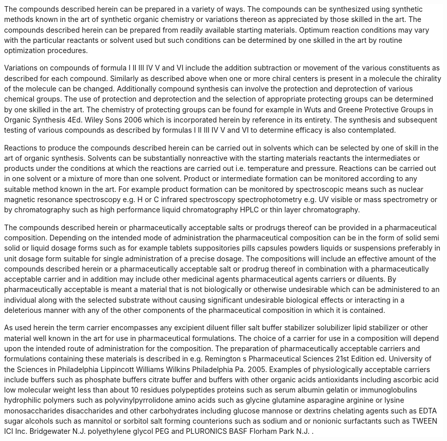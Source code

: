 The compounds described herein can be prepared in a variety of ways. The compounds can be synthesized using synthetic methods known in the art of synthetic organic chemistry or variations thereon as appreciated by those skilled in the art. The compounds described herein can be prepared from readily available starting materials. Optimum reaction conditions may vary with the particular reactants or solvent used but such conditions can be determined by one skilled in the art by routine optimization procedures.

Variations on compounds of formula I II III IV V and VI include the addition subtraction or movement of the various constituents as described for each compound. Similarly as described above when one or more chiral centers is present in a molecule the chirality of the molecule can be changed. Additionally compound synthesis can involve the protection and deprotection of various chemical groups. The use of protection and deprotection and the selection of appropriate protecting groups can be determined by one skilled in the art. The chemistry of protecting groups can be found for example in Wuts and Greene Protective Groups in Organic Synthesis 4Ed. Wiley Sons 2006 which is incorporated herein by reference in its entirety. The synthesis and subsequent testing of various compounds as described by formulas I II III IV V and VI to determine efficacy is also contemplated.

Reactions to produce the compounds described herein can be carried out in solvents which can be selected by one of skill in the art of organic synthesis. Solvents can be substantially nonreactive with the starting materials reactants the intermediates or products under the conditions at which the reactions are carried out i.e. temperature and pressure. Reactions can be carried out in one solvent or a mixture of more than one solvent. Product or intermediate formation can be monitored according to any suitable method known in the art. For example product formation can be monitored by spectroscopic means such as nuclear magnetic resonance spectroscopy e.g. H or C infrared spectroscopy spectrophotometry e.g. UV visible or mass spectrometry or by chromatography such as high performance liquid chromatography HPLC or thin layer chromatography.

The compounds described herein or pharmaceutically acceptable salts or prodrugs thereof can be provided in a pharmaceutical composition. Depending on the intended mode of administration the pharmaceutical composition can be in the form of solid semi solid or liquid dosage forms such as for example tablets suppositories pills capsules powders liquids or suspensions preferably in unit dosage form suitable for single administration of a precise dosage. The compositions will include an effective amount of the compounds described herein or a pharmaceutically acceptable salt or prodrug thereof in combination with a pharmaceutically acceptable carrier and in addition may include other medicinal agents pharmaceutical agents carriers or diluents. By pharmaceutically acceptable is meant a material that is not biologically or otherwise undesirable which can be administered to an individual along with the selected substrate without causing significant undesirable biological effects or interacting in a deleterious manner with any of the other components of the pharmaceutical composition in which it is contained.

As used herein the term carrier encompasses any excipient diluent filler salt buffer stabilizer solubilizer lipid stabilizer or other material well known in the art for use in pharmaceutical formulations. The choice of a carrier for use in a composition will depend upon the intended route of administration for the composition. The preparation of pharmaceutically acceptable carriers and formulations containing these materials is described in e.g. Remington s Pharmaceutical Sciences 21st Edition ed. University of the Sciences in Philadelphia Lippincott Williams Wilkins Philadelphia Pa. 2005. Examples of physiologically acceptable carriers include buffers such as phosphate buffers citrate buffer and buffers with other organic acids antioxidants including ascorbic acid low molecular weight less than about 10 residues polypeptides proteins such as serum albumin gelatin or immunoglobulins hydrophilic polymers such as polyvinylpyrrolidone amino acids such as glycine glutamine asparagine arginine or lysine monosaccharides disaccharides and other carbohydrates including glucose mannose or dextrins chelating agents such as EDTA sugar alcohols such as mannitol or sorbitol salt forming counterions such as sodium and or nonionic surfactants such as TWEEN ICI Inc. Bridgewater N.J. polyethylene glycol PEG and PLURONICS BASF Florham Park N.J. .
